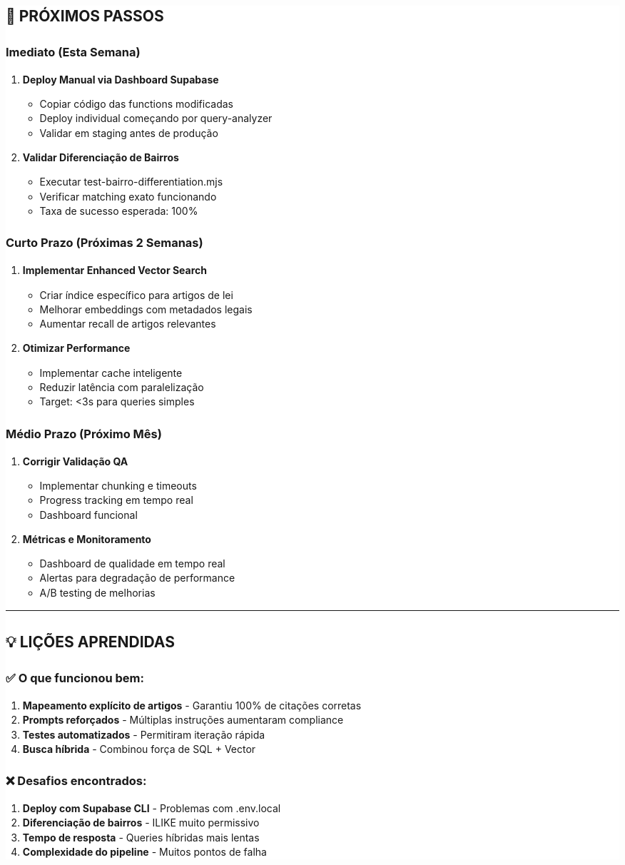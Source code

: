 
## 🚀 PRÓXIMOS PASSOS

### Imediato (Esta Semana)
1. **Deploy Manual via Dashboard Supabase**
   - Copiar código das functions modificadas
   - Deploy individual começando por query-analyzer
   - Validar em staging antes de produção

2. **Validar Diferenciação de Bairros**
   - Executar test-bairro-differentiation.mjs
   - Verificar matching exato funcionando
   - Taxa de sucesso esperada: 100%

### Curto Prazo (Próximas 2 Semanas)
1. **Implementar Enhanced Vector Search**
   - Criar índice específico para artigos de lei
   - Melhorar embeddings com metadados legais
   - Aumentar recall de artigos relevantes

2. **Otimizar Performance**
   - Implementar cache inteligente
   - Reduzir latência com paralelização
   - Target: <3s para queries simples

### Médio Prazo (Próximo Mês)
1. **Corrigir Validação QA**
   - Implementar chunking e timeouts
   - Progress tracking em tempo real
   - Dashboard funcional

2. **Métricas e Monitoramento**
   - Dashboard de qualidade em tempo real
   - Alertas para degradação de performance
   - A/B testing de melhorias

---

## 💡 LIÇÕES APRENDIDAS

### ✅ O que funcionou bem:
1. **Mapeamento explícito de artigos** - Garantiu 100% de citações corretas
2. **Prompts reforçados** - Múltiplas instruções aumentaram compliance
3. **Testes automatizados** - Permitiram iteração rápida
4. **Busca híbrida** - Combinou força de SQL + Vector

### ❌ Desafios encontrados:
1. **Deploy com Supabase CLI** - Problemas com .env.local
2. **Diferenciação de bairros** - ILIKE muito permissivo
3. **Tempo de resposta** - Queries híbridas mais lentas
4. **Complexidade do pipeline** - Muitos pontos de falha
